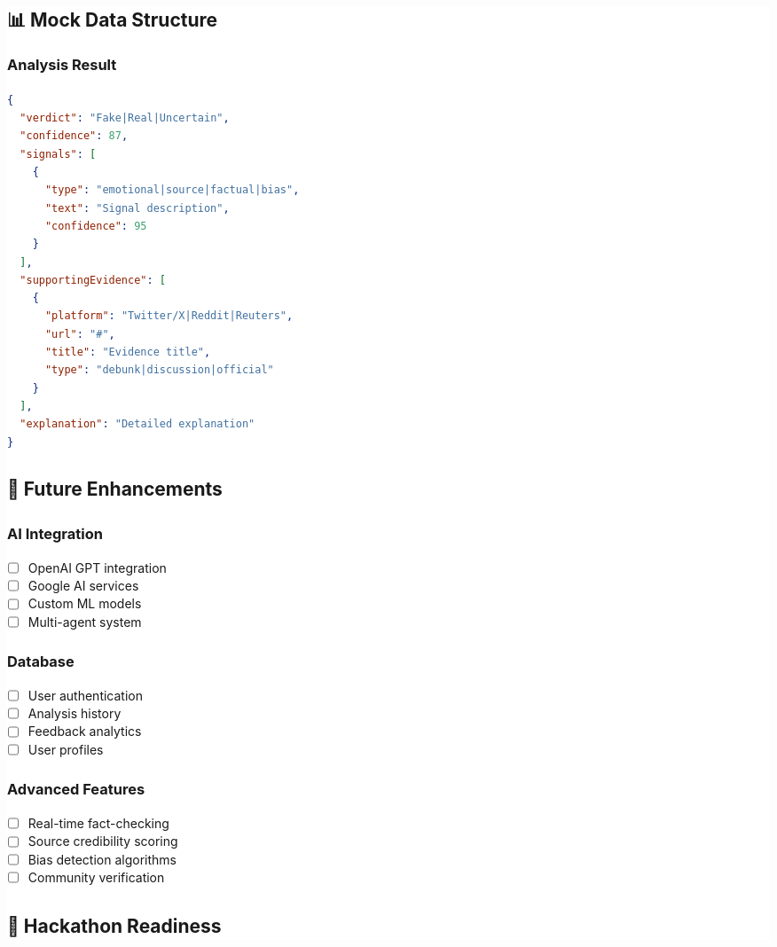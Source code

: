 ## 📊 Mock Data Structure

### Analysis Result
```json
{
  "verdict": "Fake|Real|Uncertain",
  "confidence": 87,
  "signals": [
    {
      "type": "emotional|source|factual|bias",
      "text": "Signal description",
      "confidence": 95
    }
  ],
  "supportingEvidence": [
    {
      "platform": "Twitter/X|Reddit|Reuters",
      "url": "#",
      "title": "Evidence title",
      "type": "debunk|discussion|official"
    }
  ],
  "explanation": "Detailed explanation"
}
```

## 🔮 Future Enhancements

### AI Integration
- [ ] OpenAI GPT integration
- [ ] Google AI services
- [ ] Custom ML models
- [ ] Multi-agent system

### Database
- [ ] User authentication
- [ ] Analysis history
- [ ] Feedback analytics
- [ ] User profiles

### Advanced Features
- [ ] Real-time fact-checking
- [ ] Source credibility scoring
- [ ] Bias detection algorithms
- [ ] Community verification

## 🎯 Hackathon Readiness
